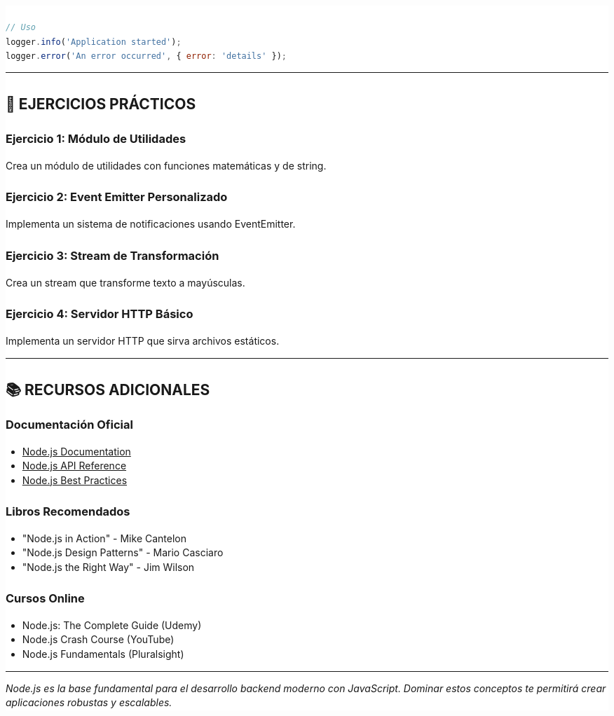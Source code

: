 ```javascript

// Uso
logger.info('Application started');
logger.error('An error occurred', { error: 'details' });
```

---

## 🎯 **EJERCICIOS PRÁCTICOS**

### **Ejercicio 1: Módulo de Utilidades**
Crea un módulo de utilidades con funciones matemáticas y de string.

### **Ejercicio 2: Event Emitter Personalizado**
Implementa un sistema de notificaciones usando EventEmitter.

### **Ejercicio 3: Stream de Transformación**
Crea un stream que transforme texto a mayúsculas.

### **Ejercicio 4: Servidor HTTP Básico**
Implementa un servidor HTTP que sirva archivos estáticos.

---

## 📚 **RECURSOS ADICIONALES**

### **Documentación Oficial**
- [Node.js Documentation](https://nodejs.org/docs/)
- [Node.js API Reference](https://nodejs.org/api/)
- [Node.js Best Practices](https://github.com/goldbergyoni/nodebestpractices)

### **Libros Recomendados**
- "Node.js in Action" - Mike Cantelon
- "Node.js Design Patterns" - Mario Casciaro
- "Node.js the Right Way" - Jim Wilson

### **Cursos Online**
- Node.js: The Complete Guide (Udemy)
- Node.js Crash Course (YouTube)
- Node.js Fundamentals (Pluralsight)

---

*Node.js es la base fundamental para el desarrollo backend moderno con JavaScript. Dominar estos conceptos te permitirá crear aplicaciones robustas y escalables.* 